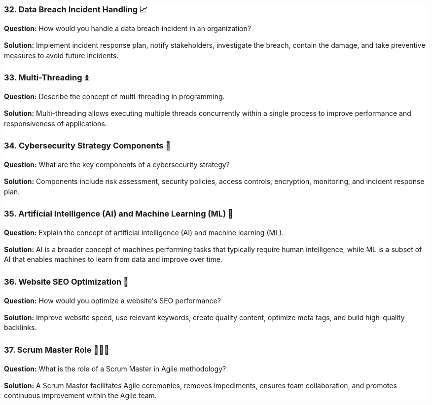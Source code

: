  
### 32. Data Breach Incident Handling 📈
**Question:**
How would you handle a data breach incident in an organization?

**Solution:**
 Implement incident response plan, notify stakeholders, investigate the breach, contain the damage, and take preventive measures to avoid future incidents.
 

### 33. Multi-Threading ⏫
**Question:**
Describe the concept of multi-threading in programming.

**Solution:**
 Multi-threading allows executing multiple threads concurrently within a single process to improve performance and responsiveness of applications.
 

### 34. Cybersecurity Strategy Components 🚨
**Question:**
What are the key components of a cybersecurity strategy?

**Solution:**
 Components include risk assessment, security policies, access controls, encryption, monitoring, and incident response plan.

 
### 35. Artificial Intelligence (AI) and Machine Learning (ML) 🤖
**Question:**
Explain the concept of artificial intelligence (AI) and machine learning (ML).

**Solution:**
 AI is a broader concept of machines performing tasks that typically require human intelligence, while ML is a subset of AI that enables machines to learn from data and improve over time.
 

### 36. Website SEO Optimization 📝
**Question:**
How would you optimize a website's SEO performance?

**Solution:**
 Improve website speed, use relevant keywords, create quality content, optimize meta tags, and build high-quality backlinks.

 
### 37. Scrum Master Role 👨🏻‍💼
**Question:**
What is the role of a Scrum Master in Agile methodology?

**Solution:**
 A Scrum Master facilitates Agile ceremonies, removes impediments, ensures team collaboration, and promotes continuous improvement within the Agile team.
 